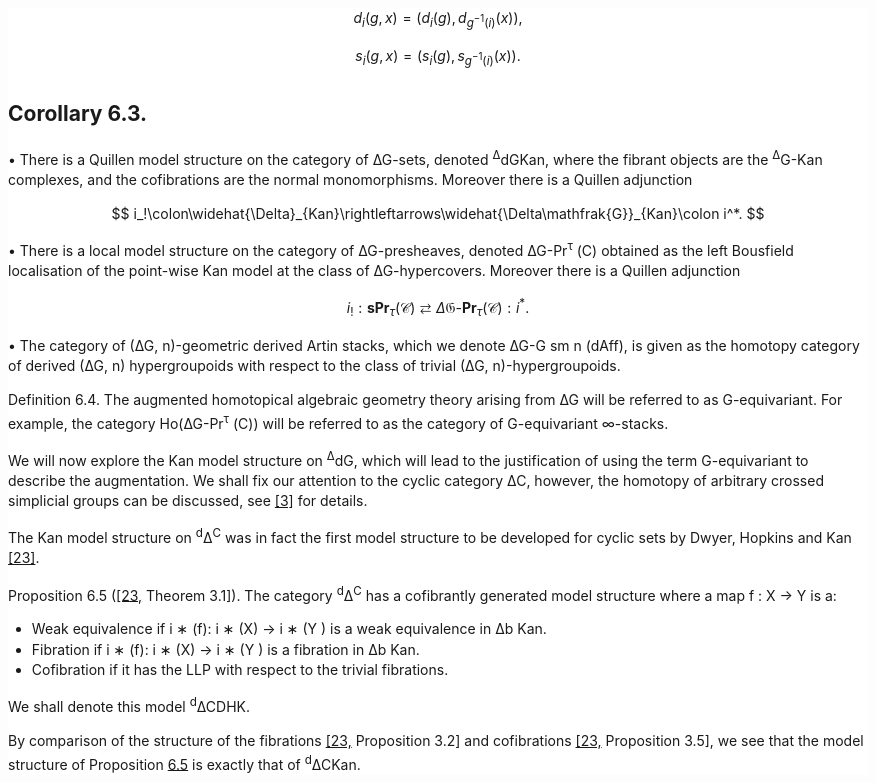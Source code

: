 $$
d_i(g, x) = (d_i(g), d_{g^{-1}(i)}(x)),
$$
  

$$
s_i(g, x) = (s_i(g), s_{g^{-1}(i)}(x)).
$$

## Corollary 6.3.

• There is a Quillen model structure on the category of ∆G-sets, denoted <sup>∆</sup>dGKan, where the fibrant objects are the <sup>∆</sup>G-Kan complexes, and the cofibrations are the normal monomorphisms. Moreover there is a Quillen adjunction

$$
i_!\colon\widehat{\Delta}_{Kan}\rightleftarrows\widehat{\Delta\mathfrak{G}}_{Kan}\colon i^*.
$$

• There is a local model structure on the category of ∆G-presheaves, denoted ∆G-Pr<sup>τ</sup> (C) obtained as the left Bousfield localisation of the point-wise Kan model at the class of ∆G-hypercovers. Moreover there is a Quillen adjunction

$$
i_! : \mathbf{sPr}_{\tau}(\mathcal{C}) \rightleftarrows \Delta \mathfrak{G} \text{-}\mathbf{Pr}_{\tau}(\mathcal{C}) : i^*.
$$

• The category of (∆G, n)-geometric derived Artin stacks, which we denote ∆G-G sm n (dAff), is given as the homotopy category of derived (∆G, n) hypergroupoids with respect to the class of trivial (∆G, n)-hypergroupoids.

Definition 6.4. The augmented homotopical algebraic geometry theory arising from ∆G will be referred to as G-equivariant. For example, the category Ho(∆G-Pr<sup>τ</sup> (C)) will be referred to as the category of G-equivariant ∞-stacks.

We will now explore the Kan model structure on <sup>∆</sup>dG, which will lead to the justification of using the term G-equivariant to describe the augmentation. We shall fix our attention to the cyclic category ∆C, however, the homotopy of arbitrary crossed simplicial groups can be discussed, see [\[3\]](#page-33-6) for details.

The Kan model structure on <sup>d</sup>∆<sup>C</sup> was in fact the first model structure to be developed for cyclic sets by Dwyer, Hopkins and Kan [\[23\]](#page-33-17).

<span id="page-25-1"></span>Proposition 6.5 ([\[23,](#page-33-17) Theorem 3.1]). The category <sup>d</sup>∆<sup>C</sup> has a cofibrantly generated model structure where a map f : X → Y is a:

- Weak equivalence if i ∗ (f): i ∗ (X) → i ∗ (Y ) is a weak equivalence in ∆b Kan.
- Fibration if i ∗ (f): i ∗ (X) → i ∗ (Y ) is a fibration in ∆b Kan.
- Cofibration if it has the LLP with respect to the trivial fibrations.

We shall denote this model <sup>d</sup>∆CDHK.

By comparison of the structure of the fibrations [\[23,](#page-33-17) Proposition 3.2] and cofibrations [\[23,](#page-33-17) Proposition 3.5], we see that the model structure of Proposition [6.5](#page-25-1) is exactly that of <sup>d</sup>∆CKan.
